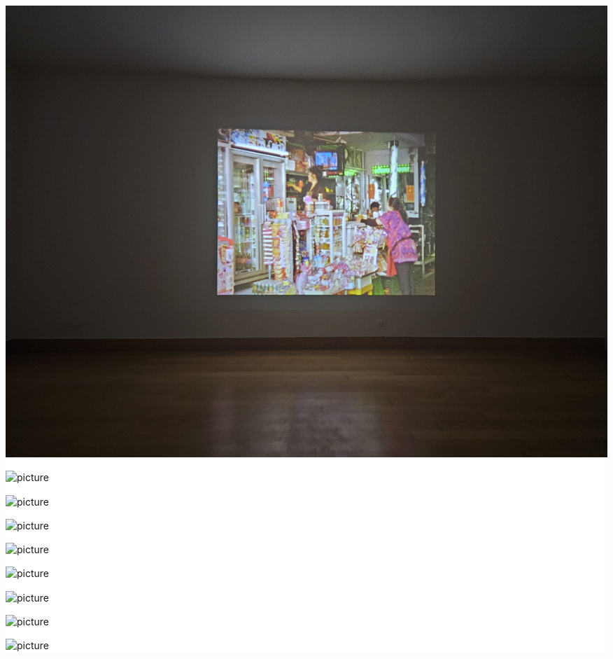 ![picture](https://github.com/efhai2408/Blog/blob/main/pics/CPE375-021d/20240128_182422.jpg)

![picture](https://github.com/efhai2408/Blog/blob/main/pics/CPE375-021d/20240128_184422.jpg)

![picture](https://github.com/efhai2408/Blog/blob/main/pics/CPE375-021d/20240128_184425.jpg)

![picture](https://github.com/efhai2408/Blog/blob/main/pics/CPE375-021d/20240128_184459.jpg)

![picture](https://github.com/efhai2408/Blog/blob/main/pics/CPE375-021d/20240128_184512.jpg)

![picture](https://github.com/efhai2408/Blog/blob/main/pics/CPE375-021d/Screenshot_20240128_152659_Sound%20Meter.jpg)

![picture](https://github.com/efhai2408/Blog/blob/main/pics/CPE375-021d/Screenshot_20240128_153307_Facebook.jpg)

![picture](https://github.com/efhai2408/Blog/blob/main/pics/CPE375-021d/Screenshot_20240128_153315_Facebook.jpg)

![picture](https://github.com/efhai2408/Blog/blob/main/pics/CPE375-021d/Screenshot_20240128_153318_Facebook.jpg)
